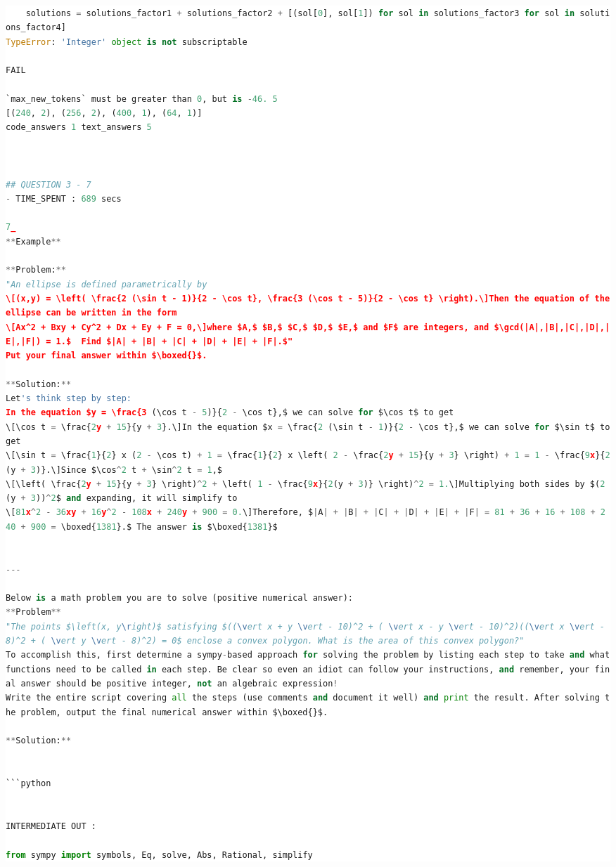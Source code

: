 ```python
    solutions = solutions_factor1 + solutions_factor2 + [(sol[0], sol[1]) for sol in solutions_factor3 for sol in solutions_factor4]
TypeError: 'Integer' object is not subscriptable

FAIL

`max_new_tokens` must be greater than 0, but is -46. 5
[(240, 2), (256, 2), (400, 1), (64, 1)]
code_answers 1 text_answers 5



## QUESTION 3 - 7 
- TIME_SPENT : 689 secs

7_
**Example**

**Problem:** 
"An ellipse is defined parametrically by
\[(x,y) = \left( \frac{2 (\sin t - 1)}{2 - \cos t}, \frac{3 (\cos t - 5)}{2 - \cos t} \right).\]Then the equation of the ellipse can be written in the form
\[Ax^2 + Bxy + Cy^2 + Dx + Ey + F = 0,\]where $A,$ $B,$ $C,$ $D,$ $E,$ and $F$ are integers, and $\gcd(|A|,|B|,|C|,|D|,|E|,|F|) = 1.$  Find $|A| + |B| + |C| + |D| + |E| + |F|.$"
Put your final answer within $\boxed{}$.

**Solution:** 
Let's think step by step:
In the equation $y = \frac{3 (\cos t - 5)}{2 - \cos t},$ we can solve for $\cos t$ to get
\[\cos t = \frac{2y + 15}{y + 3}.\]In the equation $x = \frac{2 (\sin t - 1)}{2 - \cos t},$ we can solve for $\sin t$ to get
\[\sin t = \frac{1}{2} x (2 - \cos t) + 1 = \frac{1}{2} x \left( 2 - \frac{2y + 15}{y + 3} \right) + 1 = 1 - \frac{9x}{2(y + 3)}.\]Since $\cos^2 t + \sin^2 t = 1,$
\[\left( \frac{2y + 15}{y + 3} \right)^2 + \left( 1 - \frac{9x}{2(y + 3)} \right)^2 = 1.\]Multiplying both sides by $(2(y + 3))^2$ and expanding, it will simplify to
\[81x^2 - 36xy + 16y^2 - 108x + 240y + 900 = 0.\]Therefore, $|A| + |B| + |C| + |D| + |E| + |F| = 81 + 36 + 16 + 108 + 240 + 900 = \boxed{1381}.$ The answer is $\boxed{1381}$


---

Below is a math problem you are to solve (positive numerical answer):
**Problem**
"The points $\left(x, y\right)$ satisfying $((\vert x + y \vert - 10)^2 + ( \vert x - y \vert - 10)^2)((\vert x \vert - 8)^2 + ( \vert y \vert - 8)^2) = 0$ enclose a convex polygon. What is the area of this convex polygon?"
To accomplish this, first determine a sympy-based approach for solving the problem by listing each step to take and what functions need to be called in each step. Be clear so even an idiot can follow your instructions, and remember, your final answer should be positive integer, not an algebraic expression!
Write the entire script covering all the steps (use comments and document it well) and print the result. After solving the problem, output the final numerical answer within $\boxed{}$.

**Solution:** 


```python


INTERMEDIATE OUT :

from sympy import symbols, Eq, solve, Abs, Rational, simplify

```